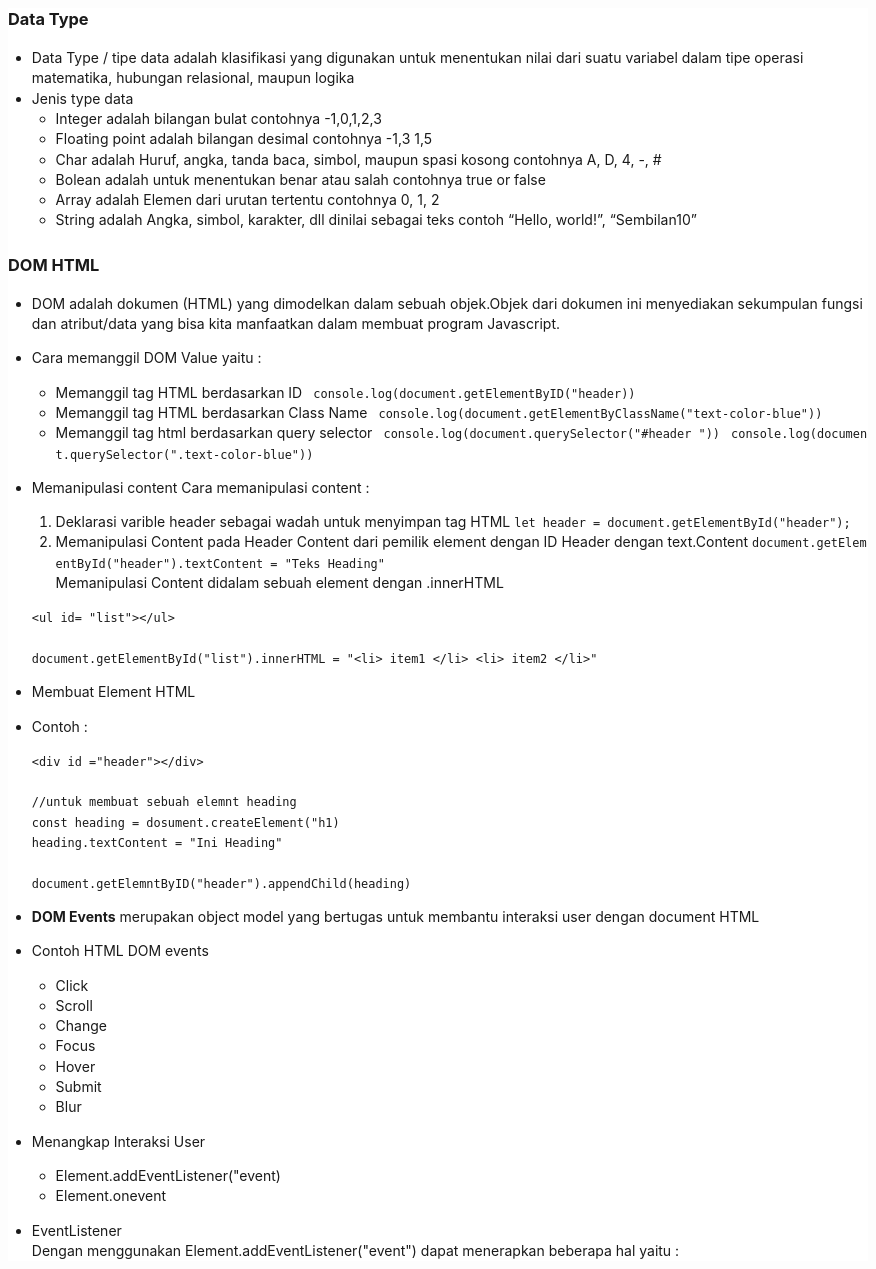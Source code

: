 
### Data Type
- Data Type / tipe data adalah  klasifikasi yang digunakan untuk menentukan nilai dari suatu variabel dalam tipe operasi matematika, hubungan relasional, maupun logika
- Jenis type data 
  - Integer adalah bilangan bulat contohnya -1,0,1,2,3
  - Floating point adalah bilangan desimal contohnya -1,3 1,5
  - Char adalah Huruf, angka, tanda baca, simbol, maupun spasi kosong contohnya A, D, 4, -, #
  - Bolean adalah untuk menentukan benar atau salah contohnya true or false 
  - Array adalah Elemen dari urutan tertentu contohnya 0, 1, 2
  - String adalah Angka, simbol, karakter, dll dinilai sebagai teks contoh “Hello, world!”, “Sembilan10”

### **DOM HTML**
- DOM adalah dokumen (HTML) yang dimodelkan dalam sebuah objek.Objek dari dokumen ini menyediakan sekumpulan fungsi dan atribut/data yang bisa kita manfaatkan dalam membuat program Javascript.
- Cara memanggil DOM Value yaitu :
  - Memanggil tag HTML berdasarkan ID
  `` console.log(document.getElementByID("header))``
  - Memanggil tag HTML berdasarkan Class Name 
  `` console.log(document.getElementByClassName("text-color-blue"))``
  - Memanggil tag html berdasarkan query selector
  `` console.log(document.querySelector("#header "))`` 
  `` console.log(document.querySelector(".text-color-blue"))``
- Memanipulasi content
  Cara memanipulasi content :
  1. Deklarasi varible header sebagai wadah untuk menyimpan tag HTML
  `` let header = document.getElementById("header"); ``
  2. Memanipulasi Content pada Header Content dari pemilik element dengan ID Header dengan text.Content
  `` document.getElementById("header").textContent = "Teks Heading" `` <br />
     Memanipulasi Content didalam sebuah element dengan .innerHTML
  ```
  <ul id= "list"></ul>

  document.getElementById("list").innerHTML = "<li> item1 </li> <li> item2 </li>"
  ```
- Membuat Element HTML
- Contoh :
  ```
  <div id ="header"></div>

  //untuk membuat sebuah elemnt heading
  const heading = dosument.createElement("h1)
  heading.textContent = "Ini Heading"

  document.getElemntByID("header").appendChild(heading)
  ```

- **DOM Events** merupakan object model yang bertugas untuk membantu interaksi user dengan document HTML
- Contoh HTML DOM events
  - Click
  - Scroll
  - Change
  - Focus
  - Hover
  - Submit
  - Blur
- Menangkap Interaksi User
  - Element.addEventListener("event)
  - Element.onevent
- EventListener <br />
  Dengan menggunakan Element.addEventListener("event") dapat menerapkan beberapa hal yaitu :